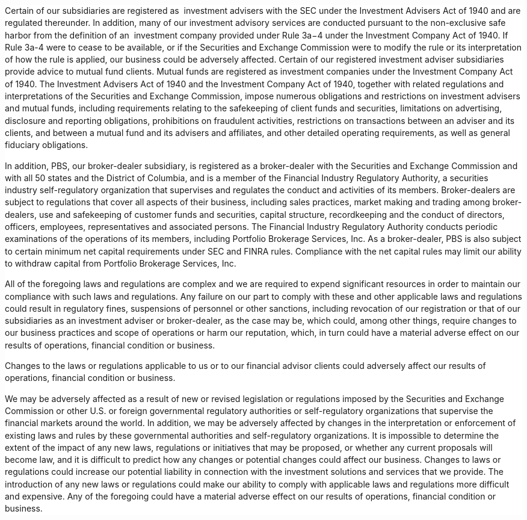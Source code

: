 Certain of our subsidiaries are registered as  investment advisers  with the SEC under the Investment Advisers Act of 1940 and are regulated thereunder. In addition, many of our investment advisory services are conducted pursuant to the non-exclusive safe harbor from the definition of an  investment company  provided under Rule $3\mathrm{a}\mathrm{-}4$ under the Investment Company Act of 1940. If Rule 3a-4 were to cease to be available, or if the Securities and Exchange Commission were to modify the rule or its interpretation of how the rule is applied, our business could be adversely affected. Certain of our registered investment adviser subsidiaries provide advice to mutual fund clients. Mutual funds are registered as investment companies  under the Investment Company Act of 1940. The Investment Advisers Act of 1940 and the Investment Company Act of 1940, together with related regulations and interpretations of the Securities and Exchange Commission, impose numerous obligations and restrictions on investment advisers and mutual funds, including requirements relating to the safekeeping of client funds and securities, limitations on advertising, disclosure and reporting obligations, prohibitions on fraudulent activities, restrictions on transactions between an adviser and its clients, and between a mutual fund and its advisers and affiliates, and other detailed operating requirements, as well as general fiduciary obligations.  

In addition, PBS, our broker-dealer subsidiary, is registered as a broker-dealer with the Securities and Exchange Commission and with all 50 states and the District of Columbia, and is a member of the Financial Industry Regulatory Authority, a securities industry self-regulatory organization that supervises and regulates the conduct and activities of its members. Broker-dealers are subject to regulations that cover all aspects of their business, including sales practices, market making and trading among broker-dealers, use and safekeeping of customer funds and securities, capital structure, recordkeeping and the conduct of directors, officers, employees, representatives and associated persons. The Financial Industry Regulatory Authority conducts periodic examinations of the operations of its members, including Portfolio Brokerage Services, Inc. As a broker-dealer, PBS is also subject to certain minimum net capital requirements under SEC and FINRA rules. Compliance with the net capital rules may limit our ability to withdraw capital from Portfolio Brokerage Services, Inc.  

All of the foregoing laws and regulations are complex and we are required to expend significant resources in order to maintain our compliance with such laws and regulations. Any failure on our part to comply with these and other applicable laws and regulations could result in regulatory fines, suspensions of personnel or other sanctions, including revocation of our registration or that of our subsidiaries as an investment adviser or broker-dealer, as the case may be, which could, among other things, require changes to our business practices and scope of operations or harm our reputation, which, in turn could have a material adverse effect on our results of operations, financial condition or business.  

Changes to the laws or regulations applicable to us or to our financial advisor clients could adversely affect our results of operations, financial condition or business.  

We may be adversely affected as a result of new or revised legislation or regulations imposed by the Securities and Exchange Commission or other U.S. or foreign governmental regulatory authorities or self-regulatory organizations that supervise the financial markets around the world. In addition, we may be adversely affected by changes in the interpretation or enforcement of existing laws and rules by these governmental authorities and self-regulatory organizations. It is impossible to determine the extent of the impact of any new laws, regulations or initiatives that may be proposed, or whether any current proposals will become law, and it is difficult to predict how any changes or potential changes could affect our business. Changes to laws or regulations could increase our potential liability in connection with the investment solutions and services that we provide. The introduction of any new laws or regulations could make our ability to comply with applicable laws and regulations more difficult and expensive. Any of the foregoing could have a material adverse effect on our results of operations, financial condition or business.  
